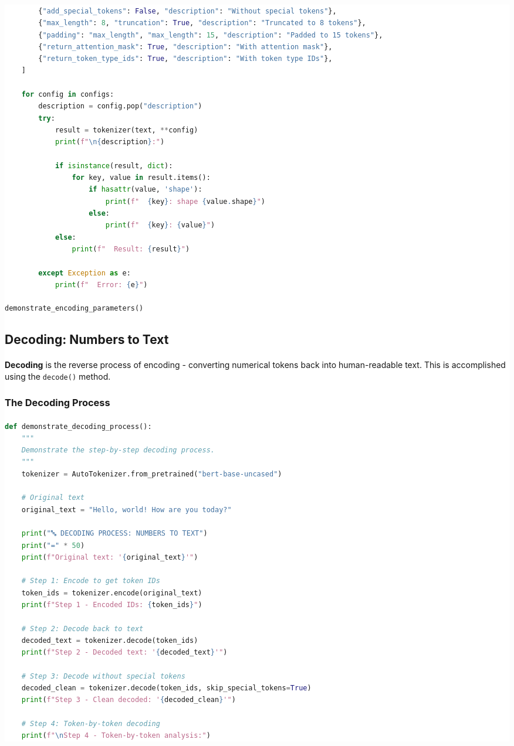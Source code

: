 ```python
        {"add_special_tokens": False, "description": "Without special tokens"},
        {"max_length": 8, "truncation": True, "description": "Truncated to 8 tokens"},
        {"padding": "max_length", "max_length": 15, "description": "Padded to 15 tokens"},
        {"return_attention_mask": True, "description": "With attention mask"},
        {"return_token_type_ids": True, "description": "With token type IDs"},
    ]
    
    for config in configs:
        description = config.pop("description")
        try:
            result = tokenizer(text, **config)
            print(f"\n{description}:")
            
            if isinstance(result, dict):
                for key, value in result.items():
                    if hasattr(value, 'shape'):
                        print(f"  {key}: shape {value.shape}")
                    else:
                        print(f"  {key}: {value}")
            else:
                print(f"  Result: {result}")
                
        except Exception as e:
            print(f"  Error: {e}")

demonstrate_encoding_parameters()
```

## Decoding: Numbers to Text

**Decoding** is the reverse process of encoding - converting numerical tokens back into human-readable text. This is accomplished using the `decode()` method.

### The Decoding Process

```python
def demonstrate_decoding_process():
    """
    Demonstrate the step-by-step decoding process.
    """
    tokenizer = AutoTokenizer.from_pretrained("bert-base-uncased")
    
    # Original text
    original_text = "Hello, world! How are you today?"
    
    print("🔤 DECODING PROCESS: NUMBERS TO TEXT")
    print("=" * 50)
    print(f"Original text: '{original_text}'")
    
    # Step 1: Encode to get token IDs
    token_ids = tokenizer.encode(original_text)
    print(f"Step 1 - Encoded IDs: {token_ids}")
    
    # Step 2: Decode back to text
    decoded_text = tokenizer.decode(token_ids)
    print(f"Step 2 - Decoded text: '{decoded_text}'")
    
    # Step 3: Decode without special tokens
    decoded_clean = tokenizer.decode(token_ids, skip_special_tokens=True)
    print(f"Step 3 - Clean decoded: '{decoded_clean}'")
    
    # Step 4: Token-by-token decoding
    print(f"\nStep 4 - Token-by-token analysis:")
```